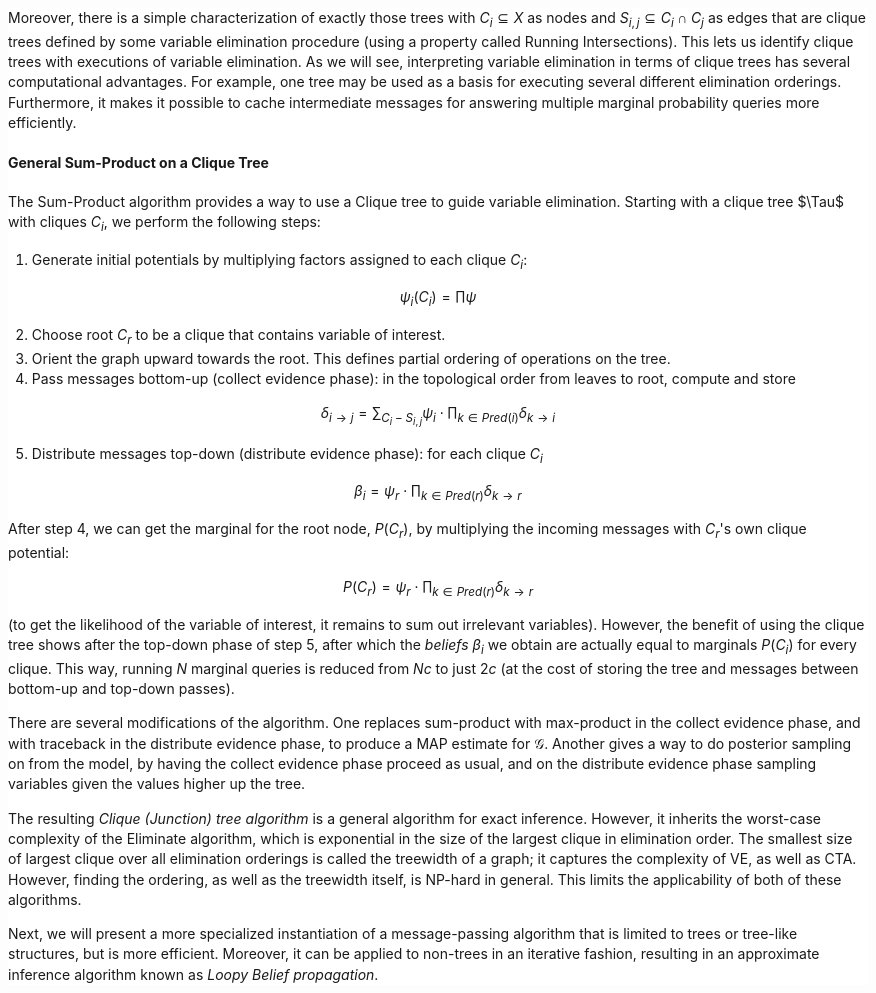 Moreover, there is a simple characterization of exactly those trees with $C_i \subseteq X$ as nodes and $S_{i,j} \subseteq C_i\cap C_j$ as edges that are clique trees defined by some variable elimination procedure (using a property called Running Intersections). This lets us identify clique trees with executions of variable elimination. As we will see, interpreting variable elimination in terms of clique trees has several computational advantages. For example, one tree may be used as a basis for executing several different elimination orderings. Furthermore, it makes it possible to cache intermediate messages for answering multiple marginal probability queries more efficiently.


#### General Sum-Product on a Clique Tree <d-cite key="Koller"></d-cite><d-cite key="Murphy"></d-cite>

The Sum-Product algorithm provides a way to use a Clique tree to guide variable elimination. Starting with a clique tree $\Tau$ with cliques $C_i$, we perform the following steps:

1. Generate initial potentials by multiplying factors assigned to each clique $C_i$:

$$\psi_i(C_i) = \prod \psi$$

2. Choose root $C_r$ to be a clique that contains variable of interest.
3. Orient the graph upward towards the root. This defines partial ordering of operations on the tree.
4. Pass messages bottom-up (collect evidence phase): in the topological order from leaves to root, compute and store

$$\delta_{i\rightarrow j} = \sum_{C_i - S_{i,j}} \psi_i \cdot \prod_{k\in Pred(i)} \delta_{k\rightarrow i}$$

5. Distribute messages top-down (distribute evidence phase): for each clique $C_i$

$$\beta_i = \psi_r \cdot \prod_{k\in Pred(r)} \delta_{k\rightarrow r}$$

After step $4$, we can get the marginal for the root node, $P(C_r)$, by multiplying the incoming messages with $C_r$'s own clique potential:

$$P(C_r) = \psi_r \cdot \prod_{k\in Pred(r)} \delta_{k\rightarrow r}$$

(to get the likelihood of the variable of interest, it remains to sum out irrelevant variables). However, the benefit of using the clique tree shows after the top-down phase of step $5$, after which the *beliefs* $\beta_i$ we obtain are actually equal to marginals $P(C_i)$ for every clique. This way, running $N$ marginal queries is reduced from $Nc$ to just $2c$ (at the cost of storing the tree and messages between bottom-up and top-down passes).

There are several modifications of the algorithm. One replaces sum-product with max-product in the collect evidence phase, and with traceback in the distribute evidence phase, to produce a MAP estimate for $\mathcal{G}$. Another gives a way to do posterior sampling on from the model, by having the collect evidence phase proceed as usual, and on the distribute evidence phase sampling variables given the values higher up the tree.

The resulting *Clique (Junction) tree algorithm* is a general algorithm for exact inference. However, it inherits the worst-case complexity of the Eliminate algorithm, which is exponential in the size of the largest clique in elimination order. The smallest size of largest clique over all elimination orderings is called the treewidth of a graph; it captures the complexity of VE, as well as CTA. However, finding the ordering, as well as the treewidth itself, is NP-hard in general. This limits the applicability of both of these algorithms.

Next, we will present a more specialized instantiation of a message-passing algorithm that is limited to trees or tree-like structures, but is more efficient. Moreover, it can be applied to non-trees in an iterative fashion, resulting in an approximate inference algorithm known as *Loopy Belief propagation*.
